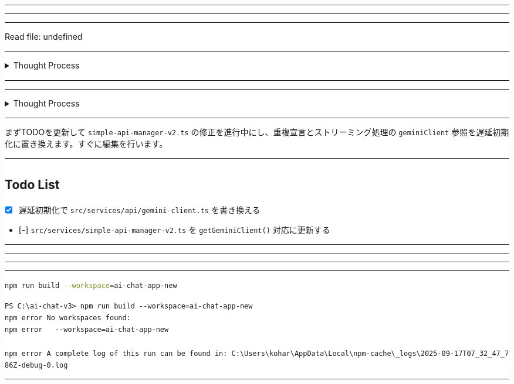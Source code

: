 


---



---



---

Read file: undefined

---

<think><details><summary>Thought Process</summary></details></think>

---



---

<think><details><summary>Thought Process</summary></details></think>

---

まずTODOを更新して `simple-api-manager-v2.ts` の修正を進行中にし、重複宣言とストリーミング処理の `geminiClient` 参照を遅延初期化に置き換えます。すぐに編集を行います。

---

## Todo List

- [x] 遅延初期化で `src/services/api/gemini-client.ts` を書き換える
- [-] `src/services/simple-api-manager-v2.ts` を `getGeminiClient()` 対応に更新する

---



---



---



---

```bash
npm run build --workspace=ai-chat-app-new
```

```
PS C:\ai-chat-v3> npm run build --workspace=ai-chat-app-new
npm error No workspaces found:
npm error   --workspace=ai-chat-app-new

npm error A complete log of this run can be found in: C:\Users\kohar\AppData\Local\npm-cache\_logs\2025-09-17T07_32_47_786Z-debug-0.log                         
```

---